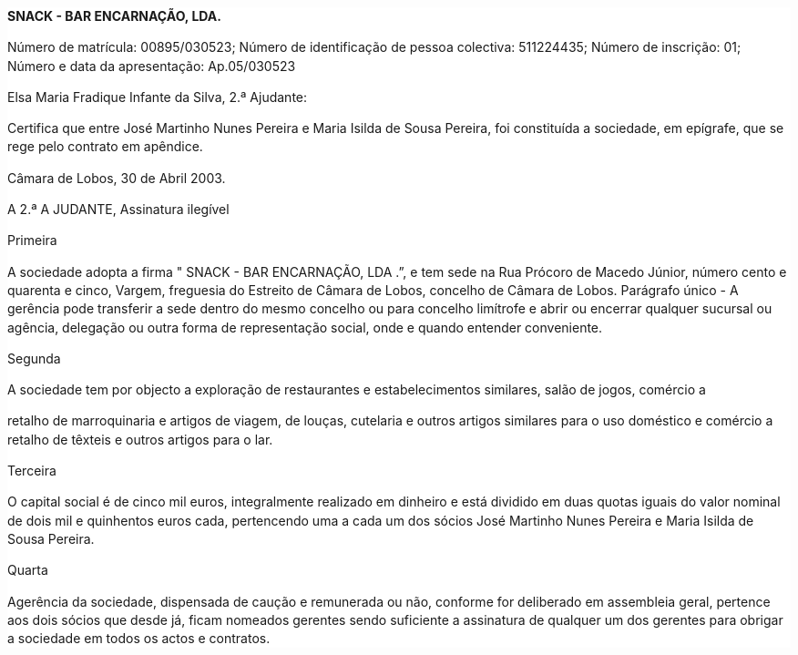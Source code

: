 
**SNACK - BAR ENCARNAÇÃO, LDA.**


Número de matrícula: 00895/030523;
Número de identificação de pessoa colectiva: 511224435;
Número de inscrição: 01;
Número e data da apresentação: Ap.05/030523


Elsa Maria Fradique Infante da Silva, 2.ª Ajudante:


Certifica que entre José Martinho Nunes Pereira e Maria
Isilda de Sousa Pereira, foi constituída a sociedade, em
epígrafe, que se rege pelo contrato em apêndice.


Câmara de Lobos, 30 de Abril 2003.


A 2.ª A JUDANTE, Assinatura ilegível


Primeira


A sociedade adopta a firma " SNACK - BAR ENCARNAÇÃO,
LDA .”, e tem sede na Rua Prócoro de Macedo Júnior, número
cento e quarenta e cinco, Vargem, freguesia do Estreito de
Câmara de Lobos, concelho de Câmara de Lobos.
Parágrafo único - A gerência pode transferir a sede dentro
do mesmo concelho ou para concelho limítrofe e abrir ou
encerrar qualquer sucursal ou agência, delegação ou outra
forma de representação social, onde e quando entender
conveniente.


Segunda


A sociedade tem por objecto a exploração de restaurantes
e estabelecimentos similares, salão de jogos, comércio a



retalho de marroquinaria e artigos de viagem, de louças,
cutelaria e outros artigos similares para o uso doméstico e
comércio a retalho de têxteis e outros artigos para o lar.


Terceira


O capital social é de cinco mil euros, integralmente
realizado em dinheiro e está dividido em duas quotas iguais
do valor nominal de dois mil e quinhentos euros cada,
pertencendo uma a cada um dos sócios José Martinho Nunes
Pereira e Maria Isilda de Sousa Pereira.


Quarta


Agerência da sociedade, dispensada de caução e remunerada
ou não, conforme for deliberado em assembleia geral, pertence
aos dois sócios que desde já, ficam nomeados gerentes sendo
suficiente a assinatura de qualquer um dos gerentes para obrigar
a sociedade em todos os actos e contratos.
